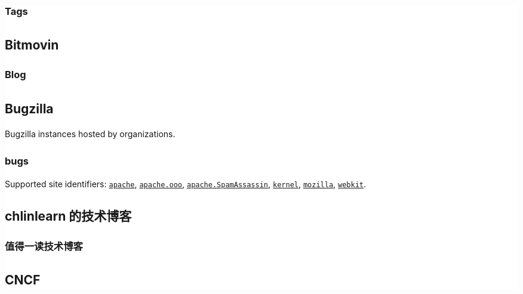 ### Tags <Site url="bitbucket.com" size="sm" />

<Route namespace="bitbucket" :data='{"path":"/tags/:workspace/:repo_slug","categories":["programming"],"example":"/bitbucket/tags/blaze-lib/blaze","parameters":{"workspace":"Workspace","repo_slug":"Repository"},"features":{"requireConfig":false,"requirePuppeteer":false,"antiCrawler":false,"supportBT":false,"supportPodcast":false,"supportScihub":false},"name":"Tags","maintainers":["AuroraDysis"],"location":"tags.ts"}' :test='{"code":0}' />

## Bitmovin <Site url="bitmovin.com"/>

### Blog <Site url="bitmovin.com/blog" size="sm" />

<Route namespace="bitmovin" :data='{"path":"/blog","categories":["programming"],"example":"/bitmovin/blog","parameters":{},"features":{"requireConfig":false,"requirePuppeteer":false,"antiCrawler":false,"supportBT":false,"supportPodcast":false,"supportScihub":false},"radar":[{"source":["bitmovin.com/blog","bitmovin.com/"]}],"name":"Blog","maintainers":["elxy"],"url":"bitmovin.com/blog","location":"blog.ts"}' :test='{"code":0}' />

## Bugzilla <Site url="bugzilla.org"/>

Bugzilla instances hosted by organizations.

### bugs <Site url="bugzilla.org" size="sm" />

<Route namespace="bugzilla" :data='{"path":"/bug/:site/:bugId","name":"bugs","maintainers":["FranklinYu"],"example":"/bugzilla/bug/webkit/251528","parameters":{"site":"site identifier","bugId":"numeric identifier of the bug in the site"},"description":"Supported site identifiers: [`apache`](https://bz.apache.org/bugzilla), [`apache.ooo`](https://bz.apache.org/ooo), [`apache.SpamAssassin`](https://bz.apache.org/SpamAssassin), [`kernel`](https://bugzilla.kernel.org), [`mozilla`](https://bugzilla.mozilla.org), [`webkit`](https://bugs.webkit.org).","categories":["programming"],"zh":{"name":"bugs","description":"支持的站点标识符：[`apache`](https://bz.apache.org/bugzilla)、[`apache.ooo`](https://bz.apache.org/ooo)、[`apache.SpamAssassin`](https://bz.apache.org/SpamAssassin)、[`kernel`](https://bugzilla.kernel.org)、[`mozilla`](https://bugzilla.mozilla.org)、[`webkit`](https://bugs.webkit.org)。"},"location":"bug.ts"}' :test='{"code":0}' />

Supported site identifiers: [`apache`](https://bz.apache.org/bugzilla), [`apache.ooo`](https://bz.apache.org/ooo), [`apache.SpamAssassin`](https://bz.apache.org/SpamAssassin), [`kernel`](https://bugzilla.kernel.org), [`mozilla`](https://bugzilla.mozilla.org), [`webkit`](https://bugs.webkit.org).

## chlinlearn 的技术博客 <Site url="daily-blog.chlinlearn.top"/>

### 值得一读技术博客 <Site url="daily-blog.chlinlearn.top" size="sm" />

<Route namespace="chlinlearn" :data='{"path":"/daily-blog","name":"值得一读技术博客","maintainers":["huyyi"],"categories":["programming"],"example":"/chlinlearn/daily-blog","features":{"requireConfig":false,"requirePuppeteer":false,"antiCrawler":false,"supportBT":false,"supportPodcast":false,"supportScihub":false},"radar":[{"source":["daily-blog.chlinlearn.top/blogs/*"],"target":"/chlinlearn/daily-blog"}],"location":"daily-blog.ts"}' :test='{"code":0}' />

## CNCF <Site url="cncf.io"/>
